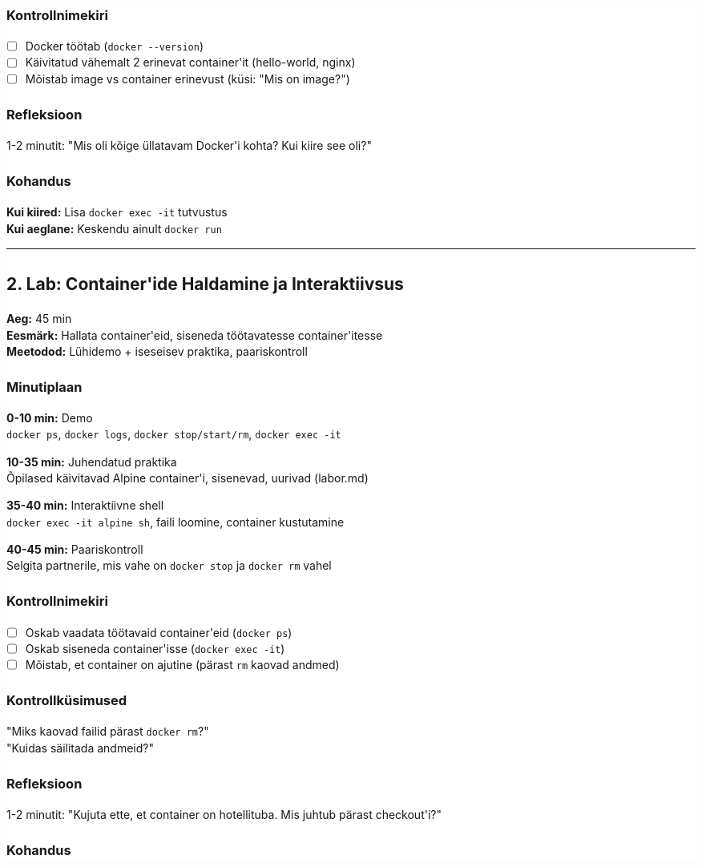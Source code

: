 ### Kontrollnimekiri

- [ ] Docker töötab (`docker --version`)
- [ ] Käivitatud vähemalt 2 erinevat container'it (hello-world, nginx)
- [ ] Mõistab image vs container erinevust (küsi: "Mis on image?")

### Refleksioon

1-2 minutit: "Mis oli kõige üllatavam Docker'i kohta? Kui kiire see oli?"

### Kohandus

**Kui kiired:** Lisa `docker exec -it` tutvustus  
**Kui aeglane:** Keskendu ainult `docker run`

---

## 2. Lab: Container'ide Haldamine ja Interaktiivsus

**Aeg:** 45 min  
**Eesmärk:** Hallata container'eid, siseneda töötavatesse container'itesse  
**Meetodod:** Lühidemo + iseseisev praktika, paariskontroll

### Minutiplaan

**0-10 min:** Demo  
`docker ps`, `docker logs`, `docker stop/start/rm`, `docker exec -it`

**10-35 min:** Juhendatud praktika  
Õpilased käivitavad Alpine container'i, sisenevad, uurivad (labor.md)

**35-40 min:** Interaktiivne shell  
`docker exec -it alpine sh`, faili loomine, container kustutamine

**40-45 min:** Paariskontroll  
Selgita partnerile, mis vahe on `docker stop` ja `docker rm` vahel

### Kontrollnimekiri

- [ ] Oskab vaadata töötavaid container'eid (`docker ps`)
- [ ] Oskab siseneda container'isse (`docker exec -it`)
- [ ] Mõistab, et container on ajutine (pärast `rm` kaovad andmed)

### Kontrollküsimused

"Miks kaovad failid pärast `docker rm`?"  
"Kuidas säilitada andmeid?"

### Refleksioon

1-2 minutit: "Kujuta ette, et container on hotellituba. Mis juhtub pärast checkout'i?"

### Kohandus
